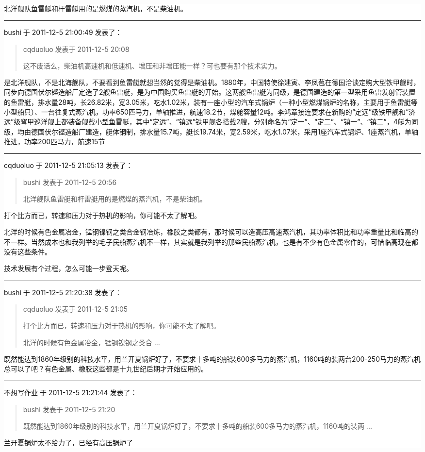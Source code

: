 

北洋舰队鱼雷艇和杆雷艇用的是燃煤的蒸汽机，不是柴油机。

---------

bushi 于 2011-12-5 21:00:49 发表了：

> cqduoluo 发表于 2011-12-5 20:08
> 
> 这不废话么，柴油机高速机和低速机、增压和非增压能一样？可也要有那个技术实力。



是北洋舰队，不是北海舰队，不要看到鱼雷艇就想当然的觉得是柴油机。1880年，中国特使徐建寅、李凤苞在德国洽谈定购大型铁甲舰时，同步向德国伏尔铿造船厂定造了2艘鱼雷艇，是为中国购买鱼雷艇的开始。这两艘鱼雷艇为同级，是德国建造的第一型采用鱼雷发射管装置的鱼雷艇，排水量28吨，长26.82米，宽3.05米，吃水1.02米，装有一座小型的汽车式锅炉（一种小型燃煤锅炉的名称，主要用于鱼雷艇等小型船只）、一台往复式蒸汽机，功率650匹马力，单轴推进，航速18.2节，煤舱容量12吨。李鸿章接连要求在新购的“定远”级铁甲舰和“济远”级穹甲巡洋舰上都装备舰载小型鱼雷艇，其中“定远”、“镇远”铁甲舰各搭载2艘，分别命名为“定一”、“定二”、“镇一”、“镇二”，4艇为同级，均由德国伏尔铿造船厂建造，艇体钢制，排水量15.7吨，艇长19.74米，宽2.59米，吃水1.07米，采用1座汽车式锅炉、1座蒸汽机，单轴推进，功率200匹马力，航速15节

---------

cqduoluo 于 2011-12-5 21:05:13 发表了：

> bushi 发表于 2011-12-5 20:56
> 
> 北洋舰队鱼雷艇和杆雷艇用的是燃煤的蒸汽机，不是柴油机。



打个比方而已，转速和压力对于热机的影响，你可能不太了解吧。

北洋的时候有色金属冶金，锰钢镍钢之类合金钢冶炼，橡胶之类都有，那时候可以造高压高速蒸汽机，其功率体积比和功率重量比和临高的不一样。当然成本也和我列举的毛子民船蒸汽机不一样，其实就是我列举的那些民船蒸汽机，也是有不少有色金属零件的，可惜临高现在都没有这些条件。

技术发展有个过程，怎么可能一步登天呢。

---------

bushi 于 2011-12-5 21:20:38 发表了：

> cqduoluo 发表于 2011-12-5 21:05
> 
> 打个比方而已，转速和压力对于热机的影响，你可能不太了解吧。
> 
> 北洋的时候有色金属冶金，锰钢镍钢之类合 ...



既然能达到1860年级别的科技水平，用兰开夏锅炉好了，不要求十多吨的船装600多马力的蒸汽机，1160吨的装两台200-250马力的蒸汽机总可以了吧？有色金属、橡胶这些都是十九世纪后期才开始应用的。

---------

不想写作业 于 2011-12-5 21:21:44 发表了：

> bushi 发表于 2011-12-5 21:20
> 
> 既然能达到1860年级别的科技水平，用兰开夏锅炉好了，不要求十多吨的船装600多马力的蒸汽机，1160吨的装两 ...



兰开夏锅炉太不给力了，已经有高压锅炉了
